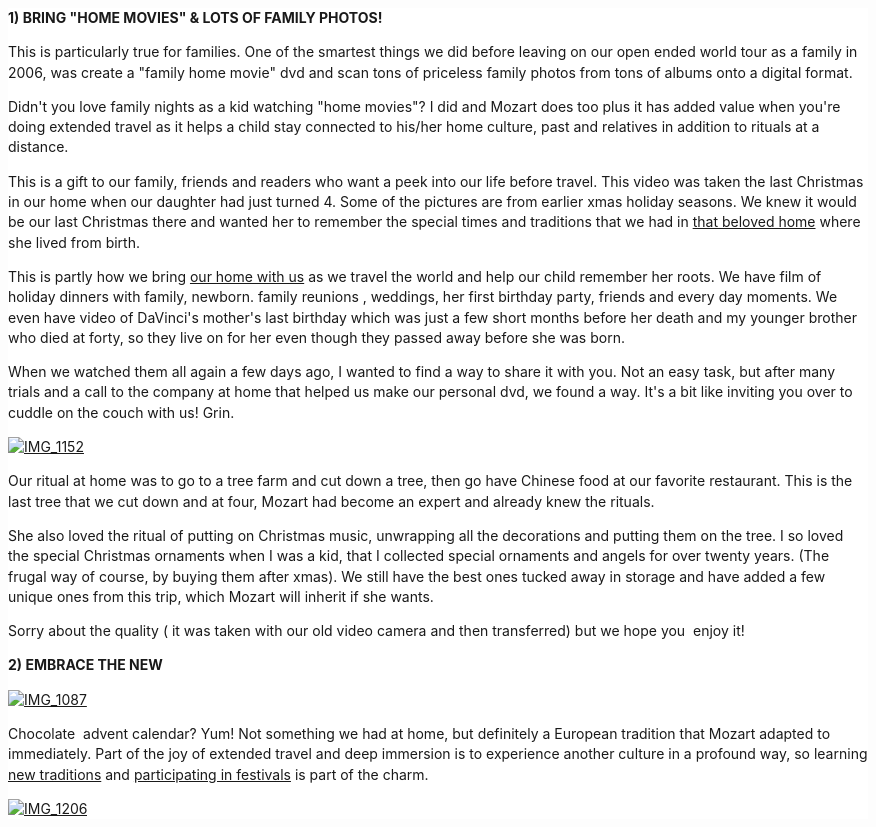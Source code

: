 **1) BRING "HOME MOVIES" & LOTS OF FAMILY PHOTOS!**

This is particularly true for families. One of the smartest things we did before leaving on our open ended world tour as a family in 2006, was create a "family home movie" dvd and scan tons of priceless family photos from tons of albums onto a digital format.

Didn't you love family nights as a kid watching "home movies"? I did and Mozart does too plus it has added value when you're doing extended travel as it helps a child stay connected to his/her home culture, past and relatives in addition to rituals at a distance.

This is a gift to our family, friends and readers who want a peek into our life before travel. This video was taken the last Christmas in our home when our daughter had just turned 4. Some of the pictures are from earlier xmas holiday seasons. We knew it would be our last Christmas there and wanted her to remember the special times and traditions that we had in [that beloved home](http://soultravelers3new.local/2006/08/leap-of-faith.html) where she lived from birth.

This is partly how we bring [our home with us](http://soultravelers3new.local/2006/08/home-and-hous-1.html) as we travel the world and help our child remember her roots. We have film of holiday dinners with family, newborn. family reunions , weddings, her first birthday party, friends and every day moments. We even have video of DaVinci's mother's last birthday which was just a few short months before her death and my younger brother who died at forty, so they live on for her even though they passed away before she was born.

When we watched them all again a few days ago, I wanted to find a way to share it with you. Not an easy task, but after many trials and a call to the company at home that helped us make our personal dvd, we found a way. It's a bit like inviting you over to cuddle on the couch with us! Grin.

[![IMG_1152](https://pub-ac94b3f306b24c0dba4238943c97f2e1.r2.dev/6a00e5502a9507883301287676bf92970c.jpg)](https://pub-ac94b3f306b24c0dba4238943c97f2e1.r2.dev/6a00e5502a9507883301287676bf92970c.jpg)  

Our ritual at home was to go to a tree farm and cut down a tree, then go have Chinese food at our favorite restaurant. This is the last tree that we cut down and at four, Mozart had become an expert and already knew the rituals.

She also loved the ritual of putting on Christmas music, unwrapping all the decorations and putting them on the tree. I so loved the special Christmas ornaments when I was a kid, that I collected special ornaments and angels for over twenty years. (The frugal way of course, by buying them after xmas). We still have the best ones tucked away in storage and have added a few unique ones from this trip, which Mozart will inherit if she wants.

Sorry about the quality ( it was taken with our old video camera and then transferred) but we hope you  enjoy it!

**2) EMBRACE THE NEW**

[![IMG_1087](https://pub-ac94b3f306b24c0dba4238943c97f2e1.r2.dev/6a00e5502a9507883301287676cd1d970c.jpg)](https://pub-ac94b3f306b24c0dba4238943c97f2e1.r2.dev/6a00e5502a9507883301287676cd1d970c.jpg)  

Chocolate  advent calendar? Yum! Not something we had at home, but definitely a European tradition that Mozart adapted to immediately. Part of the joy of extended travel and deep immersion is to experience another culture in a profound way, so learning [new traditions](http://soultravelers3new.local/2007/02/most-magical-mu.html) and [participating in festivals](http://soultravelers3new.local/2008/03/three-kings-in.html#more) is part of the charm.

[![IMG_1206](https://pub-ac94b3f306b24c0dba4238943c97f2e1.r2.dev/6a00e5502a950788330120a77567e2970b.jpg)](https://pub-ac94b3f306b24c0dba4238943c97f2e1.r2.dev/6a00e5502a950788330120a77567e2970b.jpg)
